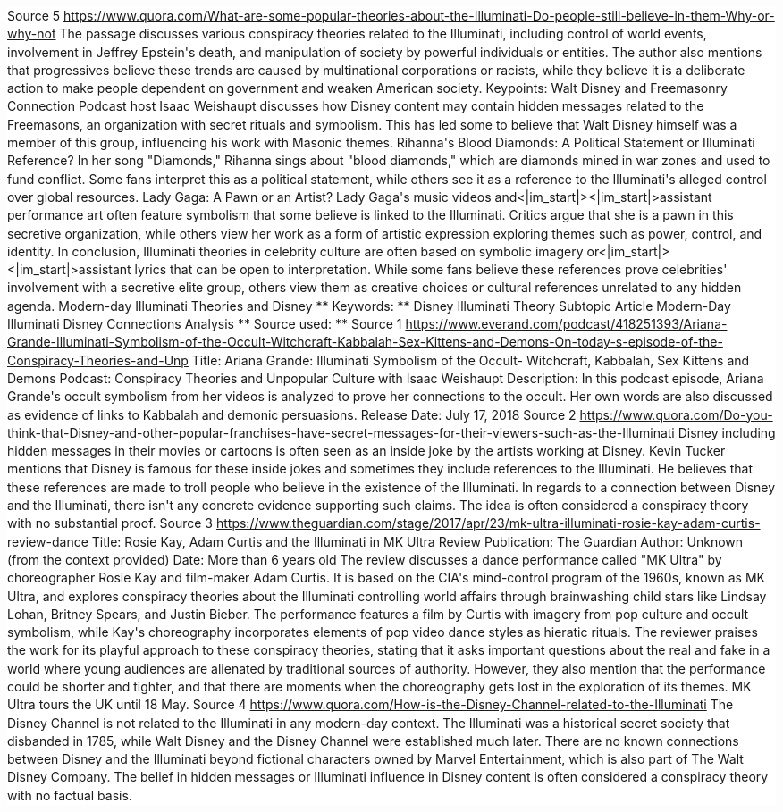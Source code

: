 Source 5 https://www.quora.com/What-are-some-popular-theories-about-the-Illuminati-Do-people-still-believe-in-them-Why-or-why-not The passage discusses various conspiracy theories related to the Illuminati, including control of world events, involvement in Jeffrey Epstein's death, and manipulation of society by powerful individuals or entities. The author also mentions that progressives believe these trends are caused by multinational corporations or racists, while they believe it is a deliberate action to make people dependent on government and weaken American society.
Keypoints:
Walt Disney and Freemasonry Connection
Podcast host Isaac Weishaupt discusses how Disney content may contain hidden messages related to the Freemasons, an organization with secret rituals and symbolism. This has led some to believe that Walt Disney himself was a member of this group, influencing his work with Masonic themes.
Rihanna's Blood Diamonds: A Political Statement or Illuminati Reference?
In her song "Diamonds," Rihanna sings about "blood diamonds," which are diamonds mined in war zones and used to fund conflict. Some fans interpret this as a political statement, while others see it as a reference to the Illuminati's alleged control over global resources.
Lady Gaga: A Pawn or an Artist?
Lady Gaga's music videos and<|im_start|><|im_start|>assistant performance art often feature symbolism that some believe is linked to the Illuminati. Critics argue that she is a pawn in this secretive organization, while others view her work as a form of artistic expression exploring themes such as power, control, and identity.
In conclusion, Illuminati theories in celebrity culture are often based on symbolic imagery or<|im_start|><|im_start|>assistant lyrics that can be open to interpretation. While some fans believe these references prove celebrities' involvement with a secretive elite group, others view them as creative choices or cultural references unrelated to any hidden agenda.
Modern-day Illuminati Theories and Disney
** Keywords: **
Disney Illuminati Theory Subtopic Article
Modern-Day Illuminati Disney Connections Analysis
** Source used: ** Source 1 https://www.everand.com/podcast/418251393/Ariana-Grande-Illuminati-Symbolism-of-the-Occult-Witchcraft-Kabbalah-Sex-Kittens-and-Demons-On-today-s-episode-of-the-Conspiracy-Theories-and-Unp Title: Ariana Grande: Illuminati Symbolism of the Occult- Witchcraft, Kabbalah, Sex Kittens and Demons Podcast: Conspiracy Theories and Unpopular Culture with Isaac Weishaupt Description: In this podcast episode, Ariana Grande's occult symbolism from her videos is analyzed to prove her connections to the occult. Her own words are also discussed as evidence of links to Kabbalah and demonic persuasions. Release Date: July 17, 2018
Source 2 https://www.quora.com/Do-you-think-that-Disney-and-other-popular-franchises-have-secret-messages-for-their-viewers-such-as-the-Illuminati Disney including hidden messages in their movies or cartoons is often seen as an inside joke by the artists working at Disney. Kevin Tucker mentions that Disney is famous for these inside jokes and sometimes they include references to the Illuminati. He believes that these references are made to troll people who believe in the existence of the Illuminati.
In regards to a connection between Disney and the Illuminati, there isn't any concrete evidence supporting such claims. The idea is often considered a conspiracy theory with no substantial proof.
Source 3 https://www.theguardian.com/stage/2017/apr/23/mk-ultra-illuminati-rosie-kay-adam-curtis-review-dance Title: Rosie Kay, Adam Curtis and the Illuminati in MK Ultra Review Publication: The Guardian Author: Unknown (from the context provided) Date: More than 6 years old
The review discusses a dance performance called "MK Ultra" by choreographer Rosie Kay and film-maker Adam Curtis. It is based on the CIA's mind-control program of the 1960s, known as MK Ultra, and explores conspiracy theories about the Illuminati controlling world affairs through brainwashing child stars like Lindsay Lohan, Britney Spears, and Justin Bieber. The performance features a film by Curtis with imagery from pop culture and occult symbolism, while Kay's choreography incorporates elements of pop video dance styles as hieratic rituals.
The reviewer praises the work for its playful approach to these conspiracy theories, stating that it asks important questions about the real and fake in a world where young audiences are alienated by traditional sources of authority. However, they also mention that the performance could be shorter and tighter, and that there are moments when the choreography gets lost in the exploration of its themes. MK Ultra tours the UK until 18 May.
Source 4 https://www.quora.com/How-is-the-Disney-Channel-related-to-the-Illuminati The Disney Channel is not related to the Illuminati in any modern-day context. The Illuminati was a historical secret society that disbanded in 1785, while Walt Disney and the Disney Channel were established much later. There are no known connections between Disney and the Illuminati beyond fictional characters owned by Marvel Entertainment, which is also part of The Walt Disney Company.
The belief in hidden messages or Illuminati influence in Disney content is often considered a conspiracy theory with no factual basis.
